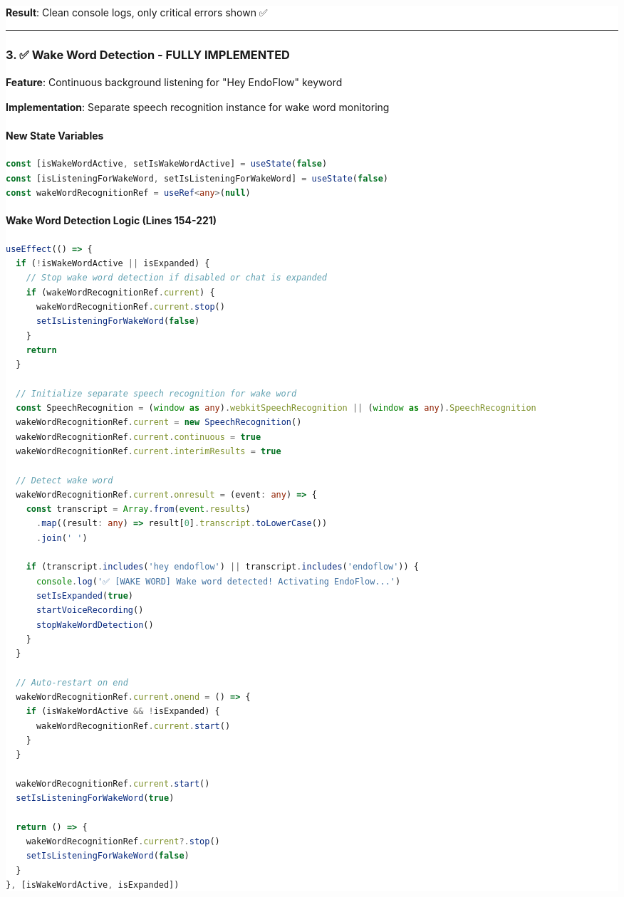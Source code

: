 **Result**: Clean console logs, only critical errors shown ✅

---

### 3. ✅ **Wake Word Detection - FULLY IMPLEMENTED**
**Feature**: Continuous background listening for "Hey EndoFlow" keyword

**Implementation**: Separate speech recognition instance for wake word monitoring

#### **New State Variables**
```typescript
const [isWakeWordActive, setIsWakeWordActive] = useState(false)
const [isListeningForWakeWord, setIsListeningForWakeWord] = useState(false)
const wakeWordRecognitionRef = useRef<any>(null)
```

#### **Wake Word Detection Logic** (Lines 154-221)
```typescript
useEffect(() => {
  if (!isWakeWordActive || isExpanded) {
    // Stop wake word detection if disabled or chat is expanded
    if (wakeWordRecognitionRef.current) {
      wakeWordRecognitionRef.current.stop()
      setIsListeningForWakeWord(false)
    }
    return
  }

  // Initialize separate speech recognition for wake word
  const SpeechRecognition = (window as any).webkitSpeechRecognition || (window as any).SpeechRecognition
  wakeWordRecognitionRef.current = new SpeechRecognition()
  wakeWordRecognitionRef.current.continuous = true
  wakeWordRecognitionRef.current.interimResults = true

  // Detect wake word
  wakeWordRecognitionRef.current.onresult = (event: any) => {
    const transcript = Array.from(event.results)
      .map((result: any) => result[0].transcript.toLowerCase())
      .join(' ')

    if (transcript.includes('hey endoflow') || transcript.includes('endoflow')) {
      console.log('✅ [WAKE WORD] Wake word detected! Activating EndoFlow...')
      setIsExpanded(true)
      startVoiceRecording()
      stopWakeWordDetection()
    }
  }

  // Auto-restart on end
  wakeWordRecognitionRef.current.onend = () => {
    if (isWakeWordActive && !isExpanded) {
      wakeWordRecognitionRef.current.start()
    }
  }

  wakeWordRecognitionRef.current.start()
  setIsListeningForWakeWord(true)

  return () => {
    wakeWordRecognitionRef.current?.stop()
    setIsListeningForWakeWord(false)
  }
}, [isWakeWordActive, isExpanded])
```